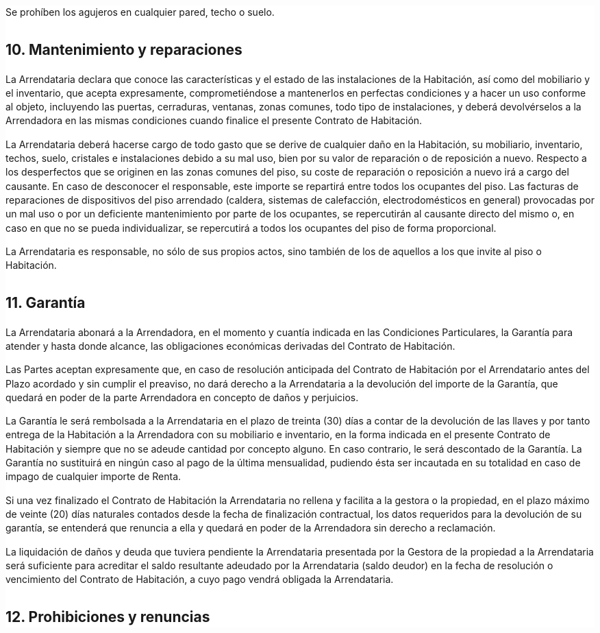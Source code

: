 Se prohíben los agujeros en cualquier pared, techo o suelo.

## 10. Mantenimiento y reparaciones

La Arrendataria declara que conoce las características y el estado de las instalaciones de la Habitación, así como del mobiliario y el inventario, que acepta expresamente, comprometiéndose a mantenerlos en perfectas condiciones y a hacer un uso conforme al objeto, incluyendo las puertas, cerraduras, ventanas, zonas comunes, todo tipo de instalaciones, y deberá devolvérselos a la Arrendadora en las mismas condiciones cuando finalice el presente Contrato de Habitación.

La Arrendataria deberá hacerse cargo de todo gasto que se derive de cualquier daño en la Habitación, su mobiliario, inventario, techos, suelo, cristales e instalaciones debido a su mal uso, bien por su valor de reparación o de reposición a nuevo. 
Respecto a los desperfectos que se originen en las zonas comunes del piso, su coste de reparación o reposición a nuevo irá a cargo del causante. En caso de desconocer el responsable, este importe se repartirá entre todos los ocupantes del piso. Las facturas de reparaciones de dispositivos del piso arrendado (caldera, sistemas de calefacción, electrodomésticos en general) provocadas por un mal uso o por un deficiente mantenimiento por parte de los ocupantes, se repercutirán al causante directo del mismo o, en caso en que no se pueda individualizar, se repercutirá a todos los ocupantes del piso de forma proporcional. 

La Arrendataria es responsable, no sólo de sus propios actos, sino también de los de aquellos a los que invite al piso o Habitación. 

## 11. Garantía

La Arrendataria abonará a la Arrendadora, en el momento y cuantía indicada en las Condiciones Particulares, la Garantía para atender y hasta donde alcance, las obligaciones económicas derivadas del Contrato de Habitación. 

Las Partes aceptan expresamente que, en caso de resolución anticipada del Contrato de Habitación por el Arrendatario antes del Plazo acordado y sin cumplir el preaviso, no dará derecho a la Arrendataria a la devolución del importe de la Garantía, que quedará en poder de la parte Arrendadora en concepto de daños y perjuicios.

La Garantía le será rembolsada a la Arrendataria en el plazo de treinta (30) días a contar de la devolución de las llaves y por tanto entrega de la Habitación a la Arrendadora con su mobiliario e inventario, en la forma indicada en el presente Contrato de Habitación y siempre que no se adeude cantidad por concepto alguno. En caso contrario, le será descontado de la Garantía. 
La Garantía no sustituirá en ningún caso al pago de la última mensualidad, pudiendo ésta ser incautada en su totalidad en caso de impago de cualquier importe de Renta.

Si una vez finalizado el Contrato de Habitación la Arrendataria no rellena y facilita a la gestora o la propiedad, en el plazo máximo de veinte (20) días naturales contados desde la fecha de finalización contractual, los datos requeridos para la devolución de su garantía, se entenderá que renuncia a ella y quedará en poder de la Arrendadora sin derecho a reclamación.

La liquidación de daños y deuda que tuviera pendiente la Arrendataria presentada por la Gestora de la propiedad a la Arrendataria será suficiente para acreditar el saldo resultante adeudado por la Arrendataria (saldo deudor) en la fecha de resolución o vencimiento del Contrato de Habitación, a cuyo pago vendrá obligada la Arrendataria.

## 12. Prohibiciones y renuncias
